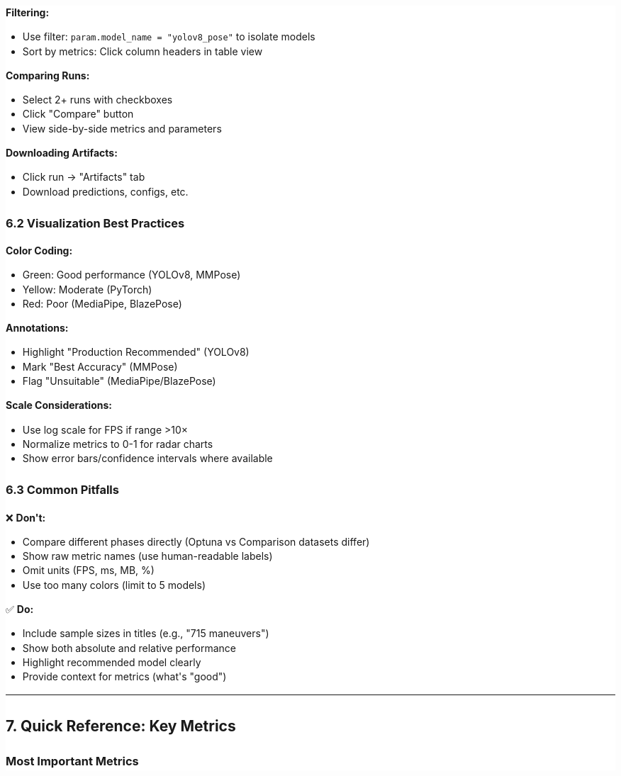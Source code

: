 **Filtering:**

- Use filter: `param.model_name = "yolov8_pose"` to isolate models
- Sort by metrics: Click column headers in table view

**Comparing Runs:**

- Select 2+ runs with checkboxes
- Click "Compare" button
- View side-by-side metrics and parameters

**Downloading Artifacts:**

- Click run → "Artifacts" tab
- Download predictions, configs, etc.

### 6.2 Visualization Best Practices

**Color Coding:**

- Green: Good performance (YOLOv8, MMPose)
- Yellow: Moderate (PyTorch)
- Red: Poor (MediaPipe, BlazePose)

**Annotations:**

- Highlight "Production Recommended" (YOLOv8)
- Mark "Best Accuracy" (MMPose)
- Flag "Unsuitable" (MediaPipe/BlazePose)

**Scale Considerations:**

- Use log scale for FPS if range >10×
- Normalize metrics to 0-1 for radar charts
- Show error bars/confidence intervals where available

### 6.3 Common Pitfalls

❌ **Don't:**

- Compare different phases directly (Optuna vs Comparison datasets differ)
- Show raw metric names (use human-readable labels)
- Omit units (FPS, ms, MB, %)
- Use too many colors (limit to 5 models)

✅ **Do:**

- Include sample sizes in titles (e.g., "715 maneuvers")
- Show both absolute and relative performance
- Highlight recommended model clearly
- Provide context for metrics (what's "good")

---

## 7. Quick Reference: Key Metrics

### Most Important Metrics
